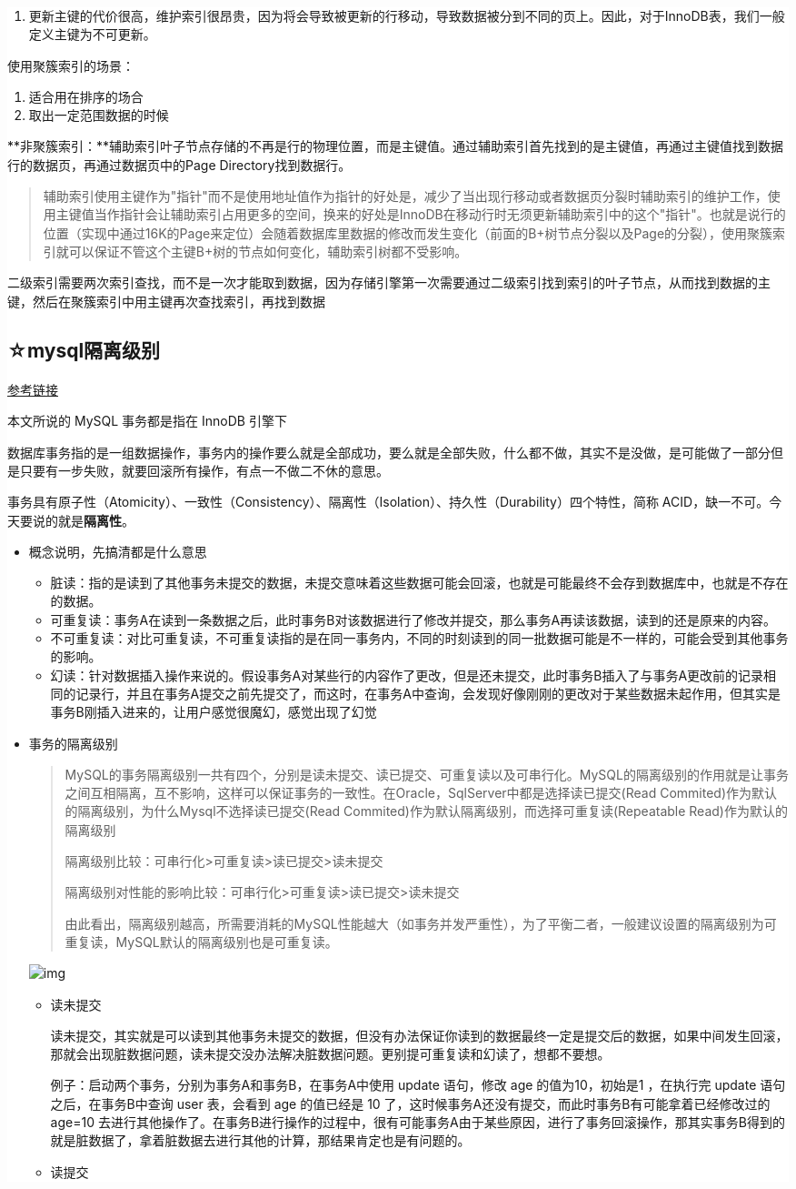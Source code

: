 1. 更新主键的代价很高，维护索引很昂贵，因为将会导致被更新的行移动，导致数据被分到不同的页上。因此，对于InnoDB表，我们一般定义主键为不可更新。

使用聚簇索引的场景：

1. 适合用在排序的场合
2. 取出一定范围数据的时候

**非聚簇索引：**辅助索引叶子节点存储的不再是行的物理位置，而是主键值。通过辅助索引首先找到的是主键值，再通过主键值找到数据行的数据页，再通过数据页中的Page Directory找到数据行。

> 辅助索引使用主键作为"指针"而不是使用地址值作为指针的好处是，减少了当出现行移动或者数据页分裂时辅助索引的维护工作，使用主键值当作指针会让辅助索引占用更多的空间，换来的好处是InnoDB在移动行时无须更新辅助索引中的这个"指针"。也就是说行的位置（实现中通过16K的Page来定位）会随着数据库里数据的修改而发生变化（前面的B+树节点分裂以及Page的分裂），使用聚簇索引就可以保证不管这个主键B+树的节点如何变化，辅助索引树都不受影响。

二级索引需要两次索引查找，而不是一次才能取到数据，因为存储引擎第一次需要通过二级索引找到索引的叶子节点，从而找到数据的主键，然后在聚簇索引中用主键再次查找索引，再找到数据



## ☆mysql隔离级别

[参考链接](https://zhuanlan.zhihu.com/p/117476959)

本文所说的 MySQL 事务都是指在 InnoDB 引擎下

数据库事务指的是一组数据操作，事务内的操作要么就是全部成功，要么就是全部失败，什么都不做，其实不是没做，是可能做了一部分但是只要有一步失败，就要回滚所有操作，有点一不做二不休的意思。

事务具有原子性（Atomicity）、一致性（Consistency）、隔离性（Isolation）、持久性（Durability）四个特性，简称 ACID，缺一不可。今天要说的就是**隔离性**。

- 概念说明，先搞清都是什么意思

  - 脏读：指的是读到了其他事务未提交的数据，未提交意味着这些数据可能会回滚，也就是可能最终不会存到数据库中，也就是不存在的数据。
  - 可重复读：事务A在读到一条数据之后，此时事务B对该数据进行了修改并提交，那么事务A再读该数据，读到的还是原来的内容。
  - 不可重复读：对比可重复读，不可重复读指的是在同一事务内，不同的时刻读到的同一批数据可能是不一样的，可能会受到其他事务的影响。
  - 幻读：针对数据插入操作来说的。假设事务A对某些行的内容作了更改，但是还未提交，此时事务B插入了与事务A更改前的记录相同的记录行，并且在事务A提交之前先提交了，而这时，在事务A中查询，会发现好像刚刚的更改对于某些数据未起作用，但其实是事务B刚插入进来的，让用户感觉很魔幻，感觉出现了幻觉

- 事务的隔离级别

  > MySQL的事务隔离级别一共有四个，分别是读未提交、读已提交、可重复读以及可串行化。MySQL的隔离级别的作用就是让事务之间互相隔离，互不影响，这样可以保证事务的一致性。在Oracle，SqlServer中都是选择读已提交(Read Commited)作为默认的隔离级别，为什么Mysql不选择读已提交(Read Commited)作为默认隔离级别，而选择可重复读(Repeatable Read)作为默认的隔离级别
  >
  > 隔离级别比较：可串行化>可重复读>读已提交>读未提交
  >
  > 隔离级别对性能的影响比较：可串行化>可重复读>读已提交>读未提交
  >
  > 由此看出，隔离级别越高，所需要消耗的MySQL性能越大（如事务并发严重性），为了平衡二者，一般建议设置的隔离级别为可重复读，MySQL默认的隔离级别也是可重复读。

  ​	<img src="https://s2.loli.net/2022/01/18/PhWqMHs96L3rlTO.png" alt="img"  />

  - 读未提交

    读未提交，其实就是可以读到其他事务未提交的数据，但没有办法保证你读到的数据最终一定是提交后的数据，如果中间发生回滚，那就会出现脏数据问题，读未提交没办法解决脏数据问题。更别提可重复读和幻读了，想都不要想。

    例子：启动两个事务，分别为事务A和事务B，在事务A中使用 update 语句，修改 age 的值为10，初始是1 ，在执行完 update 语句之后，在事务B中查询 user 表，会看到 age 的值已经是 10 了，这时候事务A还没有提交，而此时事务B有可能拿着已经修改过的 age=10 去进行其他操作了。在事务B进行操作的过程中，很有可能事务A由于某些原因，进行了事务回滚操作，那其实事务B得到的就是脏数据了，拿着脏数据去进行其他的计算，那结果肯定也是有问题的。

  - 读提交
